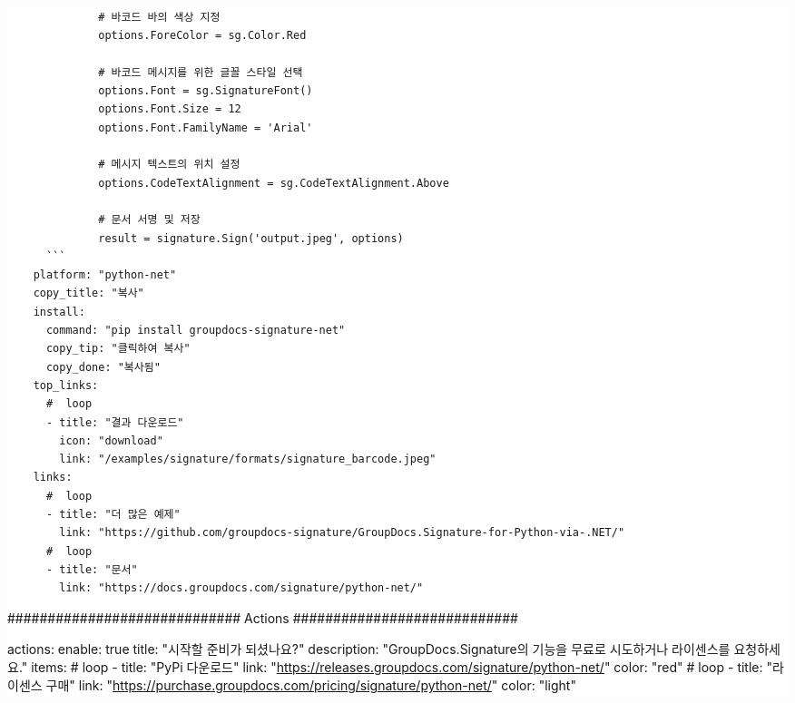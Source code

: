                   # 바코드 바의 색상 지정
                  options.ForeColor = sg.Color.Red

                  # 바코드 메시지를 위한 글꼴 스타일 선택
                  options.Font = sg.SignatureFont()
                  options.Font.Size = 12
                  options.Font.FamilyName = 'Arial'

                  # 메시지 텍스트의 위치 설정
                  options.CodeTextAlignment = sg.CodeTextAlignment.Above

                  # 문서 서명 및 저장
                  result = signature.Sign('output.jpeg', options)
          ```
        platform: "python-net"
        copy_title: "복사"
        install:
          command: "pip install groupdocs-signature-net"
          copy_tip: "클릭하여 복사"
          copy_done: "복사됨"
        top_links:
          #  loop
          - title: "결과 다운로드"
            icon: "download"
            link: "/examples/signature/formats/signature_barcode.jpeg"
        links:
          #  loop
          - title: "더 많은 예제"
            link: "https://github.com/groupdocs-signature/GroupDocs.Signature-for-Python-via-.NET/"
          #  loop
          - title: "문서"
            link: "https://docs.groupdocs.com/signature/python-net/"
            

            


############################# Actions ############################

actions:
  enable: true
  title: "시작할 준비가 되셨나요?"
  description: "GroupDocs.Signature의 기능을 무료로 시도하거나 라이센스를 요청하세요."
  items:
    #  loop
    - title: "PyPi 다운로드"
      link: "https://releases.groupdocs.com/signature/python-net/"
      color: "red"
        #  loop
    - title: "라이센스 구매"
      link: "https://purchase.groupdocs.com/pricing/signature/python-net/"
      color: "light"
